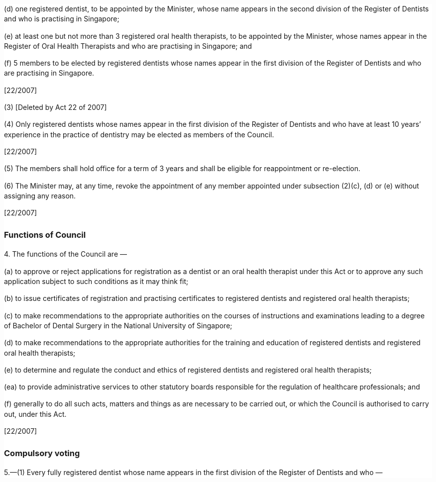 (d) one registered dentist, to be appointed by the Minister, whose name appears in the second division of the Register of Dentists and who is practising in Singapore;

(e) at least one but not more than 3 registered oral health therapists, to be appointed by the Minister, whose names appear in the Register of Oral Health Therapists and who are practising in Singapore; and

(f) 5 members to be elected by registered dentists whose names appear in the first division of the Register of Dentists and who are practising in Singapore.

[22/2007]

(3) [Deleted by Act 22 of 2007]

(4) Only registered dentists whose names appear in the first division of the Register of Dentists and who have at least 10 years’ experience in the practice of dentistry may be elected as members of the Council.

[22/2007]

(5) The members shall hold office for a term of 3 years and shall be eligible for reappointment or re-election.

(6) The Minister may, at any time, revoke the appointment of any member appointed under subsection (2)(c), (d) or (e) without assigning any reason.

[22/2007]

### Functions of Council

4\. The functions of the Council are —

(a) to approve or reject applications for registration as a dentist or an oral health therapist under this Act or to approve any such application subject to such conditions as it may think fit;

(b) to issue certificates of registration and practising certificates to registered dentists and registered oral health therapists;

(c) to make recommendations to the appropriate authorities on the courses of instructions and examinations leading to a degree of Bachelor of Dental Surgery in the National University of Singapore;

(d) to make recommendations to the appropriate authorities for the training and education of registered dentists and registered oral health therapists;

(e) to determine and regulate the conduct and ethics of registered dentists and registered oral health therapists;

(ea) to provide administrative services to other statutory boards responsible for the regulation of healthcare professionals; and

(f) generally to do all such acts, matters and things as are necessary to be carried out, or which the Council is authorised to carry out, under this Act.

[22/2007]

### Compulsory voting

5\.—(1) Every fully registered dentist whose name appears in the first division of the Register of Dentists and who —
